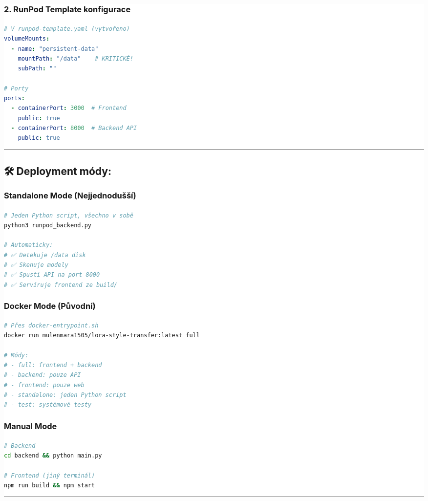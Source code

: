 ### **2. RunPod Template konfigurace**
```yaml
# V runpod-template.yaml (vytvořeno)
volumeMounts:
  - name: "persistent-data"
    mountPath: "/data"    # KRITICKÉ!
    subPath: ""

# Porty
ports:
  - containerPort: 3000  # Frontend
    public: true
  - containerPort: 8000  # Backend API
    public: true
```

---

## 🛠️ **Deployment módy:**

### **Standalone Mode (Nejjednodušší)**
```bash
# Jeden Python script, všechno v sobě
python3 runpod_backend.py

# Automaticky:
# ✅ Detekuje /data disk
# ✅ Skenuje modely
# ✅ Spustí API na port 8000
# ✅ Servíruje frontend ze build/
```

### **Docker Mode (Původní)**  
```bash
# Přes docker-entrypoint.sh
docker run mulenmara1505/lora-style-transfer:latest full

# Módy:
# - full: frontend + backend
# - backend: pouze API
# - frontend: pouze web
# - standalone: jeden Python script
# - test: systémové testy
```

### **Manual Mode**
```bash
# Backend
cd backend && python main.py

# Frontend (jiný terminál)
npm run build && npm start
```

---